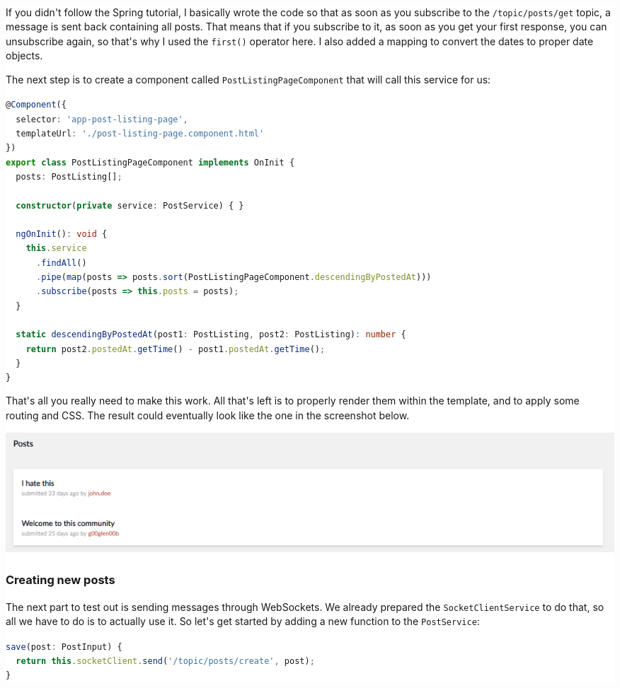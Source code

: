 If you didn't follow the Spring tutorial, I basically wrote the code so that as soon as you subscribe to the `/topic/posts/get` topic, a message is sent back containing all posts. That means that if you subscribe to it, as soon as you get your first response, you can unsubscribe again, so that's why I used the `first()` operator here. I also added a mapping to convert the dates to proper date objects.

The next step is to create a component called `PostListingPageComponent` that will call this service for us:

```typescript
@Component({
  selector: 'app-post-listing-page',
  templateUrl: './post-listing-page.component.html'
})
export class PostListingPageComponent implements OnInit {
  posts: PostListing[];

  constructor(private service: PostService) { }

  ngOnInit(): void {
    this.service
      .findAll()
      .pipe(map(posts => posts.sort(PostListingPageComponent.descendingByPostedAt)))
      .subscribe(posts => this.posts = posts);
  }

  static descendingByPostedAt(post1: PostListing, post2: PostListing): number {
    return post2.postedAt.getTime() - post1.postedAt.getTime();
  }
}
```

That's all you really need to make this work. All that's left is to properly render them within the template, and to apply some routing and CSS. The result could eventually look like the one in the screenshot below.

![Screenshot of the post list component](content/posts/2019/2019-01-22-websockets-angular/images/Screenshot-2018-08-26-10.42.52.png)

### Creating new posts

The next part to test out is sending messages through WebSockets. We already prepared the `SocketClientService` to do that, so all we have to do is to actually use it. So let's get started by adding a new function to the `PostService`:

```typescript
save(post: PostInput) {
  return this.socketClient.send('/topic/posts/create', post);
}
```
